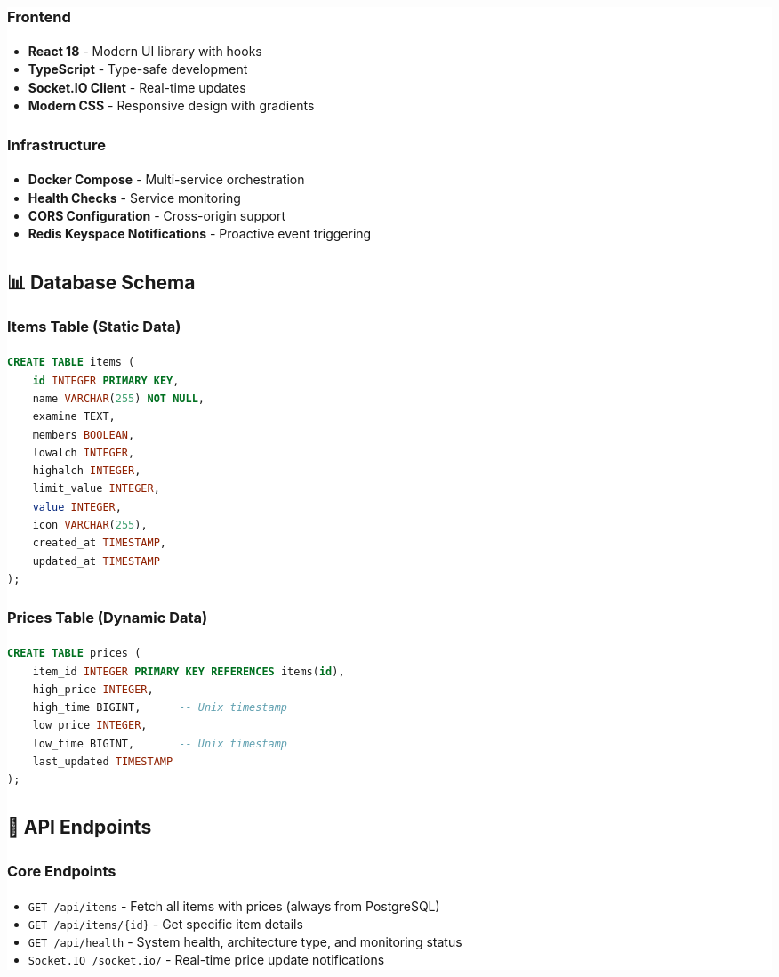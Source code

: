 ### Frontend
- **React 18** - Modern UI library with hooks
- **TypeScript** - Type-safe development
- **Socket.IO Client** - Real-time updates
- **Modern CSS** - Responsive design with gradients

### Infrastructure
- **Docker Compose** - Multi-service orchestration
- **Health Checks** - Service monitoring
- **CORS Configuration** - Cross-origin support
- **Redis Keyspace Notifications** - Proactive event triggering

## 📊 Database Schema

### Items Table (Static Data)
```sql
CREATE TABLE items (
    id INTEGER PRIMARY KEY,
    name VARCHAR(255) NOT NULL,
    examine TEXT,
    members BOOLEAN,
    lowalch INTEGER,
    highalch INTEGER,
    limit_value INTEGER,
    value INTEGER,
    icon VARCHAR(255),
    created_at TIMESTAMP,
    updated_at TIMESTAMP
);
```

### Prices Table (Dynamic Data)
```sql
CREATE TABLE prices (
    item_id INTEGER PRIMARY KEY REFERENCES items(id),
    high_price INTEGER,
    high_time BIGINT,      -- Unix timestamp
    low_price INTEGER,
    low_time BIGINT,       -- Unix timestamp
    last_updated TIMESTAMP
);
```

## 🔌 API Endpoints

### Core Endpoints
- `GET /api/items` - Fetch all items with prices (always from PostgreSQL)
- `GET /api/items/{id}` - Get specific item details
- `GET /api/health` - System health, architecture type, and monitoring status
- `Socket.IO /socket.io/` - Real-time price update notifications
